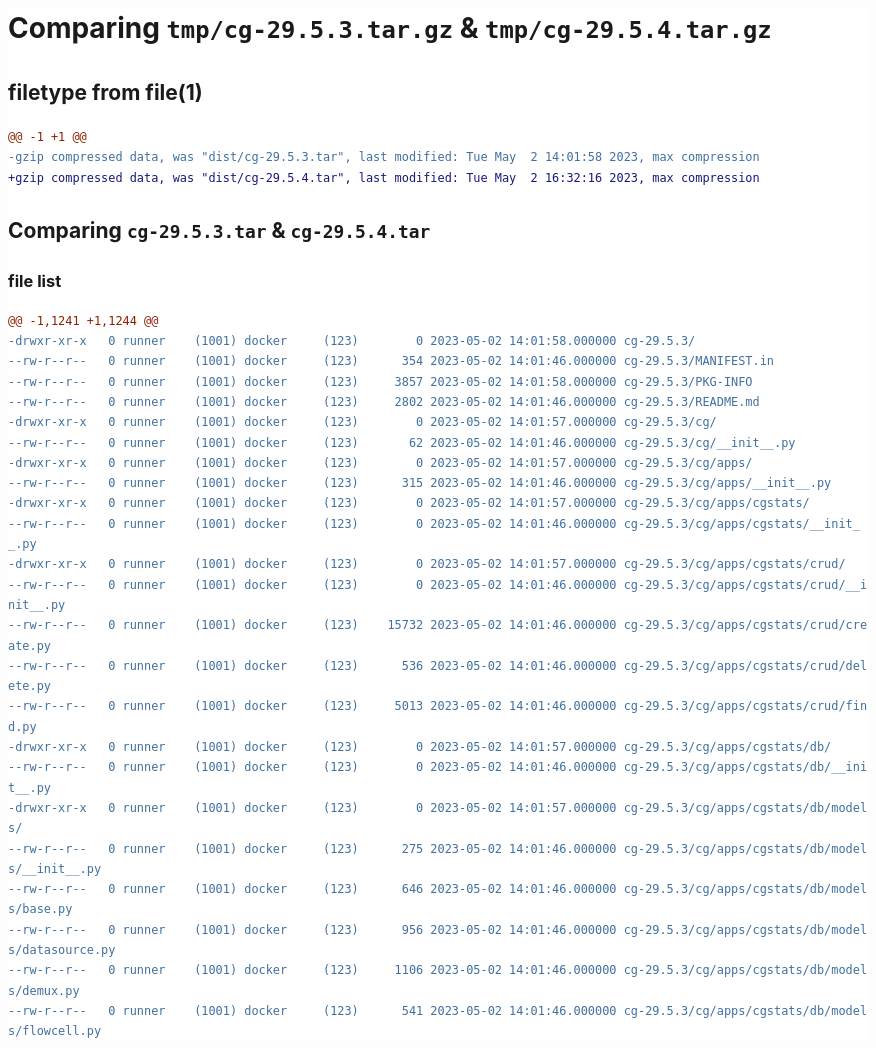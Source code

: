 # Comparing `tmp/cg-29.5.3.tar.gz` & `tmp/cg-29.5.4.tar.gz`

## filetype from file(1)

```diff
@@ -1 +1 @@
-gzip compressed data, was "dist/cg-29.5.3.tar", last modified: Tue May  2 14:01:58 2023, max compression
+gzip compressed data, was "dist/cg-29.5.4.tar", last modified: Tue May  2 16:32:16 2023, max compression
```

## Comparing `cg-29.5.3.tar` & `cg-29.5.4.tar`

### file list

```diff
@@ -1,1241 +1,1244 @@
-drwxr-xr-x   0 runner    (1001) docker     (123)        0 2023-05-02 14:01:58.000000 cg-29.5.3/
--rw-r--r--   0 runner    (1001) docker     (123)      354 2023-05-02 14:01:46.000000 cg-29.5.3/MANIFEST.in
--rw-r--r--   0 runner    (1001) docker     (123)     3857 2023-05-02 14:01:58.000000 cg-29.5.3/PKG-INFO
--rw-r--r--   0 runner    (1001) docker     (123)     2802 2023-05-02 14:01:46.000000 cg-29.5.3/README.md
-drwxr-xr-x   0 runner    (1001) docker     (123)        0 2023-05-02 14:01:57.000000 cg-29.5.3/cg/
--rw-r--r--   0 runner    (1001) docker     (123)       62 2023-05-02 14:01:46.000000 cg-29.5.3/cg/__init__.py
-drwxr-xr-x   0 runner    (1001) docker     (123)        0 2023-05-02 14:01:57.000000 cg-29.5.3/cg/apps/
--rw-r--r--   0 runner    (1001) docker     (123)      315 2023-05-02 14:01:46.000000 cg-29.5.3/cg/apps/__init__.py
-drwxr-xr-x   0 runner    (1001) docker     (123)        0 2023-05-02 14:01:57.000000 cg-29.5.3/cg/apps/cgstats/
--rw-r--r--   0 runner    (1001) docker     (123)        0 2023-05-02 14:01:46.000000 cg-29.5.3/cg/apps/cgstats/__init__.py
-drwxr-xr-x   0 runner    (1001) docker     (123)        0 2023-05-02 14:01:57.000000 cg-29.5.3/cg/apps/cgstats/crud/
--rw-r--r--   0 runner    (1001) docker     (123)        0 2023-05-02 14:01:46.000000 cg-29.5.3/cg/apps/cgstats/crud/__init__.py
--rw-r--r--   0 runner    (1001) docker     (123)    15732 2023-05-02 14:01:46.000000 cg-29.5.3/cg/apps/cgstats/crud/create.py
--rw-r--r--   0 runner    (1001) docker     (123)      536 2023-05-02 14:01:46.000000 cg-29.5.3/cg/apps/cgstats/crud/delete.py
--rw-r--r--   0 runner    (1001) docker     (123)     5013 2023-05-02 14:01:46.000000 cg-29.5.3/cg/apps/cgstats/crud/find.py
-drwxr-xr-x   0 runner    (1001) docker     (123)        0 2023-05-02 14:01:57.000000 cg-29.5.3/cg/apps/cgstats/db/
--rw-r--r--   0 runner    (1001) docker     (123)        0 2023-05-02 14:01:46.000000 cg-29.5.3/cg/apps/cgstats/db/__init__.py
-drwxr-xr-x   0 runner    (1001) docker     (123)        0 2023-05-02 14:01:57.000000 cg-29.5.3/cg/apps/cgstats/db/models/
--rw-r--r--   0 runner    (1001) docker     (123)      275 2023-05-02 14:01:46.000000 cg-29.5.3/cg/apps/cgstats/db/models/__init__.py
--rw-r--r--   0 runner    (1001) docker     (123)      646 2023-05-02 14:01:46.000000 cg-29.5.3/cg/apps/cgstats/db/models/base.py
--rw-r--r--   0 runner    (1001) docker     (123)      956 2023-05-02 14:01:46.000000 cg-29.5.3/cg/apps/cgstats/db/models/datasource.py
--rw-r--r--   0 runner    (1001) docker     (123)     1106 2023-05-02 14:01:46.000000 cg-29.5.3/cg/apps/cgstats/db/models/demux.py
--rw-r--r--   0 runner    (1001) docker     (123)      541 2023-05-02 14:01:46.000000 cg-29.5.3/cg/apps/cgstats/db/models/flowcell.py
```
